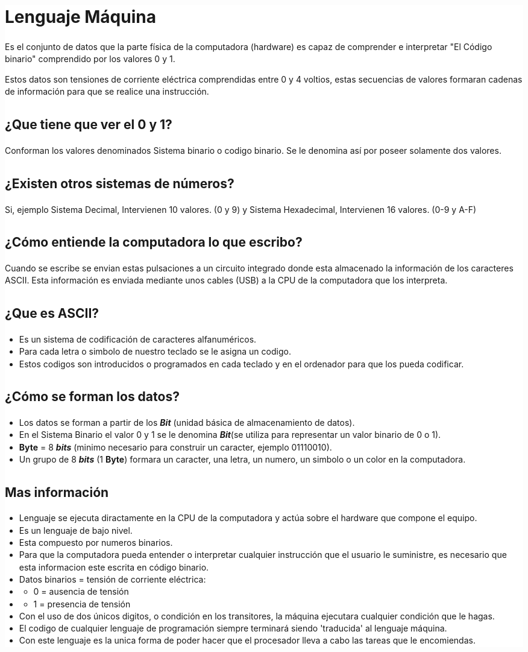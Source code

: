 





# Lenguaje Máquina

Es el conjunto de datos que la parte física de la computadora (hardware) es capaz de comprender e interpretar "El Código binario" comprendido por los valores 0 y 1.

Estos datos son tensiones de corriente eléctrica comprendidas entre 0 y 4 voltios, estas secuencias de valores formaran cadenas de información para que se realice una instrucción.

## ¿Que tiene que ver el 0 y 1?

Conforman los valores denominados Sistema binario o codigo binario. Se le denomina así por poseer solamente dos valores.

## ¿Existen otros sistemas de números? 

Si, ejemplo Sistema Decimal, Intervienen 10 valores. (0 y 9) y Sistema Hexadecimal, Intervienen 16 valores. (0-9 y A-F)

## ¿Cómo entiende la computadora lo que escribo?

Cuando se escribe se envian estas pulsaciones a un circuito integrado donde esta almacenado la información de los caracteres ASCII. Esta información es enviada mediante unos cables (USB) a la CPU de la computadora que los interpreta.

## ¿Que es ASCII?

- Es un sistema de codificación de caracteres alfanuméricos. 
- Para cada letra o simbolo de nuestro teclado se le asigna un codigo.
- Estos codigos son introducidos o programados en cada teclado y en el ordenador para que los pueda codificar.

## ¿Cómo se forman los datos?

- Los datos se forman a partir de los ***Bit*** (unidad básica de almacenamiento de datos).
- En el Sistema Binario el valor 0 y 1 se le denomina ***Bit***(se utiliza para representar un valor binario de 0 o 1).
- **Byte** = 8 ***bits*** (minimo necesario para construir un caracter, ejemplo 01110010).
- Un grupo de 8 ***bits*** (1 **Byte**) formara un caracter, una letra, un numero, un simbolo o un color en la computadora.

## Mas información

- Lenguaje se ejecuta diractamente en la CPU de la computadora y actúa sobre el hardware que compone el equipo.
- Es un lenguaje de bajo nivel.
- Esta compuesto por numeros binarios.
- Para que la computadora pueda entender o interpretar cualquier instrucción que el usuario le suministre, es necesario que esta informacion este escrita en código binario. 
- Datos binarios = tensión de corriente eléctrica:
-  - 0 = ausencia de tensión
-  - 1 = presencia de tensión
- Con el uso de dos únicos digitos, o condición en los transitores, la máquina ejecutara cualquier condición que le hagas.
- El codigo de cualquier lenguaje de programación siempre  terminará siendo 'traducida' al lenguaje máquina.
- Con este lenguaje es la unica forma de poder hacer que el procesador lleva a cabo las tareas que le encomiendas.

